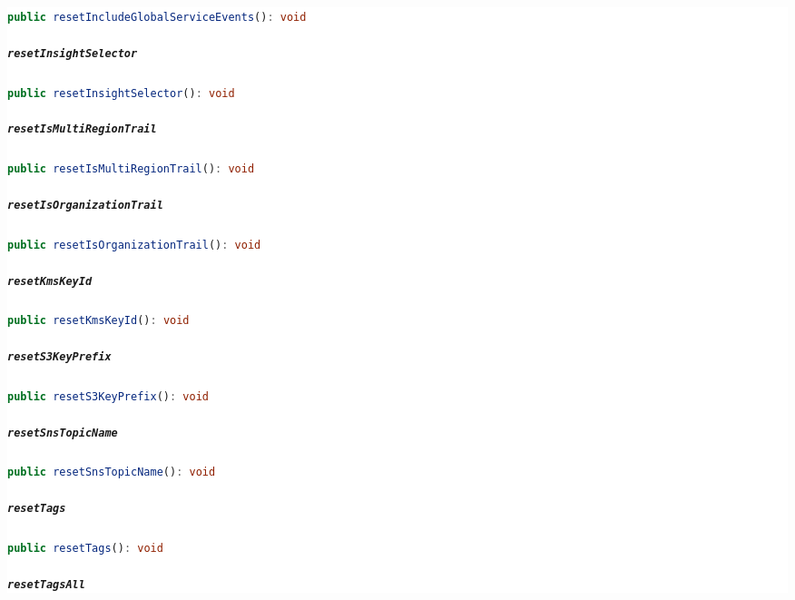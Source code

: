```typescript
public resetIncludeGlobalServiceEvents(): void
```

##### `resetInsightSelector` <a name="resetInsightSelector" id="@cdktf/aws-cdk.cloudtrail.Cloudtrail.resetInsightSelector"></a>

```typescript
public resetInsightSelector(): void
```

##### `resetIsMultiRegionTrail` <a name="resetIsMultiRegionTrail" id="@cdktf/aws-cdk.cloudtrail.Cloudtrail.resetIsMultiRegionTrail"></a>

```typescript
public resetIsMultiRegionTrail(): void
```

##### `resetIsOrganizationTrail` <a name="resetIsOrganizationTrail" id="@cdktf/aws-cdk.cloudtrail.Cloudtrail.resetIsOrganizationTrail"></a>

```typescript
public resetIsOrganizationTrail(): void
```

##### `resetKmsKeyId` <a name="resetKmsKeyId" id="@cdktf/aws-cdk.cloudtrail.Cloudtrail.resetKmsKeyId"></a>

```typescript
public resetKmsKeyId(): void
```

##### `resetS3KeyPrefix` <a name="resetS3KeyPrefix" id="@cdktf/aws-cdk.cloudtrail.Cloudtrail.resetS3KeyPrefix"></a>

```typescript
public resetS3KeyPrefix(): void
```

##### `resetSnsTopicName` <a name="resetSnsTopicName" id="@cdktf/aws-cdk.cloudtrail.Cloudtrail.resetSnsTopicName"></a>

```typescript
public resetSnsTopicName(): void
```

##### `resetTags` <a name="resetTags" id="@cdktf/aws-cdk.cloudtrail.Cloudtrail.resetTags"></a>

```typescript
public resetTags(): void
```

##### `resetTagsAll` <a name="resetTagsAll" id="@cdktf/aws-cdk.cloudtrail.Cloudtrail.resetTagsAll"></a>
